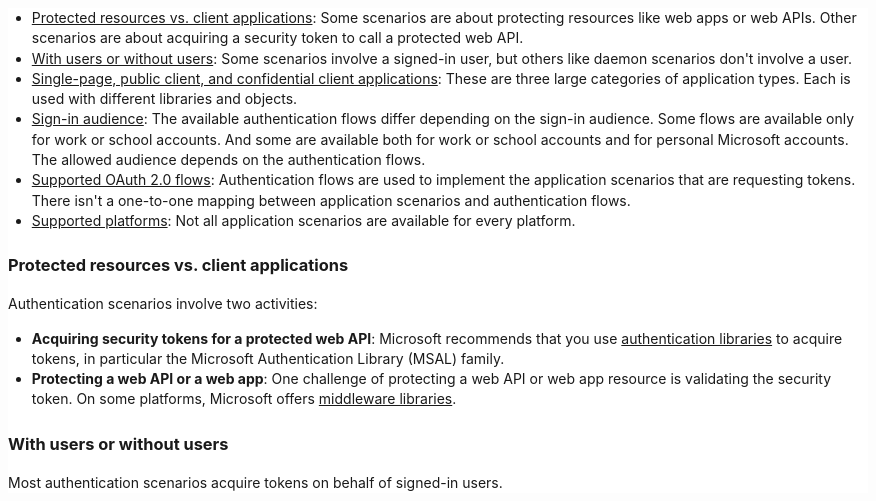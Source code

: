 - [Protected resources vs. client applications](#protected-resources-vs-client-applications): Some scenarios are about protecting resources like web apps or web APIs. Other scenarios are about acquiring a security token to call a protected web API.
- [With users or without users](#with-users-or-without-users): Some scenarios involve a signed-in user, but others like daemon scenarios don't involve a user.
- [Single-page, public client, and confidential client applications](#single-page-public-client-and-confidential-client-applications): These are three large categories of application types. Each is used with different libraries and objects.
- [Sign-in audience](v2-supported-account-types.md#certain-authentication-flows-dont-support-all-the-account-types): The available authentication flows differ depending on the sign-in audience. Some flows are available only for work or school accounts. And some are available both for work or school accounts and for personal Microsoft accounts. The allowed audience depends on the authentication flows.
- [Supported OAuth 2.0 flows](#scenarios-and-supported-authentication-flows):  Authentication flows are used to implement the application scenarios that are requesting tokens. There isn't a one-to-one mapping between application scenarios and authentication flows.
- [Supported platforms](#scenarios-and-supported-platforms-and-languages): Not all application scenarios are available for every platform.

### Protected resources vs. client applications

Authentication scenarios involve two activities:

- **Acquiring security tokens for a protected web API**: Microsoft recommends that you use [authentication libraries](reference-v2-libraries.md#microsoft-supported-client-libraries) to acquire tokens, in particular the Microsoft Authentication Library (MSAL) family.
- **Protecting a web API or a web app**: One challenge of protecting a web API or web app resource is validating the security token. On some platforms, Microsoft offers [middleware libraries](reference-v2-libraries.md#microsoft-supported-server-middleware-libraries).

### With users or without users

Most authentication scenarios acquire tokens on behalf of signed-in users.
